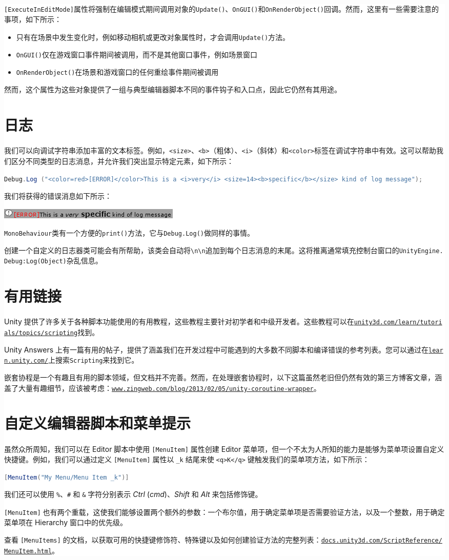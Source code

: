 `[ExecuteInEditMode]`属性将强制在编辑模式期间调用对象的`Update()`、`OnGUI()`和`OnRenderObject()`回调。然而，这里有一些需要注意的事项，如下所示：

+   只有在场景中发生变化时，例如移动相机或更改对象属性时，才会调用`Update()`方法。

+   `OnGUI()`仅在游戏窗口事件期间被调用，而不是其他窗口事件，例如场景窗口

+   `OnRenderObject()`在场景和游戏窗口的任何重绘事件期间被调用

然而，这个属性为这些对象提供了一组与典型编辑器脚本不同的事件钩子和入口点，因此它仍然有其用途。

# 日志

我们可以向调试字符串添加丰富的文本标签。例如，`<size>`、`<b>`（粗体）、`<i>`（斜体）和`<color>`标签在调试字符串中有效。这可以帮助我们区分不同类型的日志消息，并允许我们突出显示特定元素，如下所示：

```cs
Debug.Log ("<color=red>[ERROR]</color>This is a <i>very</i> <size=14><b>specific</b></size> kind of log message");
```

我们将获得的错误消息如下所示：

![图片](img/95010d6d-9171-49ff-ad7c-455b1351bf09.png)

`MonoBehaviour`类有一个方便的`print()`方法，它与`Debug.Log()`做同样的事情。

创建一个自定义的日志器类可能会有所帮助，该类会自动将`\n\n`追加到每个日志消息的末尾。这将推离通常填充控制台窗口的`UnityEngine.Debug:Log(Object)`杂乱信息。

# 有用链接

Unity 提供了许多关于各种脚本功能使用的有用教程，这些教程主要针对初学者和中级开发者。这些教程可以在[`unity3d.com/learn/tutorials/topics/scripting`](https://unity3d.com/learn/tutorials/topics/scripting)找到。

Unity Answers 上有一篇有用的帖子，提供了涵盖我们在开发过程中可能遇到的大多数不同脚本和编译错误的参考列表。您可以通过在[`learn.unity.com/`](https://learn.unity.com/)上搜索`Scripting`来找到它。

嵌套协程是一个有趣且有用的脚本领域，但文档并不完善。然而，在处理嵌套协程时，以下这篇虽然老旧但仍然有效的第三方博客文章，涵盖了大量有趣细节，应该被考虑：[`www.zingweb.com/blog/2013/02/05/unity-coroutine-wrapper`](http://www.zingweb.com/blog/2013/02/05/unity-coroutine-wrapper)。

# 自定义编辑器脚本和菜单提示

虽然众所周知，我们可以在 Editor 脚本中使用 `[MenuItem]` 属性创建 Editor 菜单项，但一个不太为人所知的能力是能够为菜单项设置自定义快捷键。例如，我们可以通过定义 `[MenuItem]` 属性以 `_k` 结尾来使 `<q>K</q>` 键触发我们的菜单项方法，如下所示：

```cs
[MenuItem("My Menu/Menu Item _k")]
```

我们还可以使用 `%`、`#` 和 `&` 字符分别表示 *Ctrl* (*cmd*)、*Shift* 和 *Alt* 来包括修饰键。

`[MenuItem]` 也有两个重载，这使我们能够设置两个额外的参数：一个布尔值，用于确定菜单项是否需要验证方法，以及一个整数，用于确定菜单项在 Hierarchy 窗口中的优先级。

查看 `[MenuItems]` 的文档，以获取可用的快捷键修饰符、特殊键以及如何创建验证方法的完整列表：[`docs.unity3d.com/ScriptReference/MenuItem.html`](http://docs.unity3d.com/ScriptReference/MenuItem.html)。
